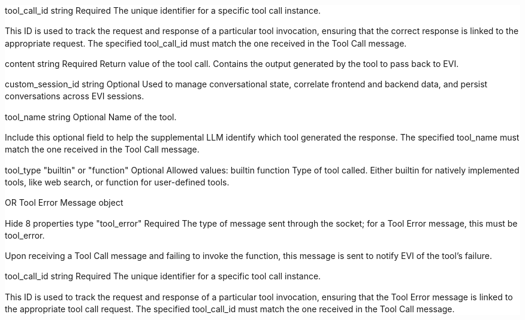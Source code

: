 tool_call_id
string
Required
The unique identifier for a specific tool call instance.

This ID is used to track the request and response of a particular tool invocation, ensuring that the correct response is linked to the appropriate request. The specified tool_call_id must match the one received in the Tool Call message.

content
string
Required
Return value of the tool call. Contains the output generated by the tool to pass back to EVI.

custom_session_id
string
Optional
Used to manage conversational state, correlate frontend and backend data, and persist conversations across EVI sessions.

tool_name
string
Optional
Name of the tool.

Include this optional field to help the supplemental LLM identify which tool generated the response. The specified tool_name must match the one received in the Tool Call message.

tool_type
"builtin" or "function"
Optional
Allowed values:
builtin
function
Type of tool called. Either builtin for natively implemented tools, like web search, or function for user-defined tools.

OR
Tool Error Message
object

Hide 8 properties
type
"tool_error"
Required
The type of message sent through the socket; for a Tool Error message, this must be tool_error.

Upon receiving a Tool Call message and failing to invoke the function, this message is sent to notify EVI of the tool’s failure.

tool_call_id
string
Required
The unique identifier for a specific tool call instance.

This ID is used to track the request and response of a particular tool invocation, ensuring that the Tool Error message is linked to the appropriate tool call request. The specified tool_call_id must match the one received in the Tool Call message.
